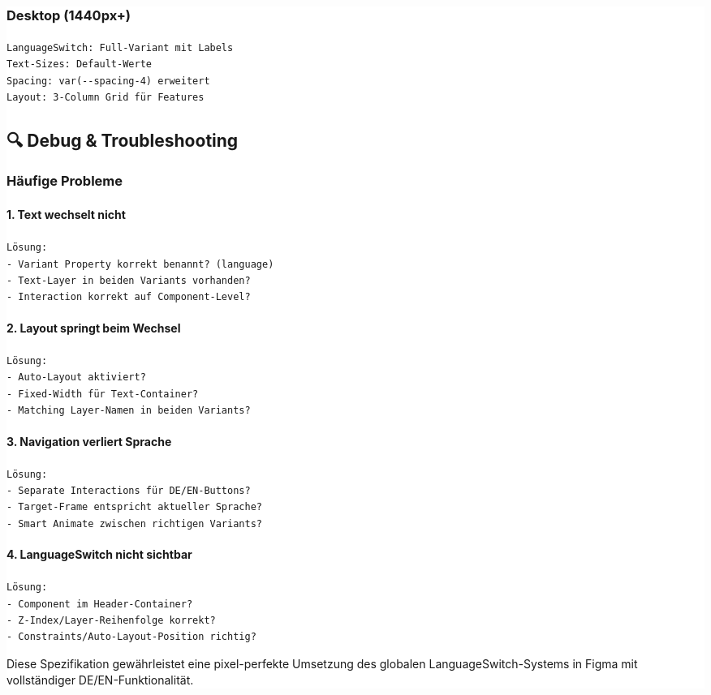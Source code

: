 ### Desktop (1440px+)
```  
LanguageSwitch: Full-Variant mit Labels
Text-Sizes: Default-Werte
Spacing: var(--spacing-4) erweitert
Layout: 3-Column Grid für Features
```

## 🔍 Debug & Troubleshooting

### Häufige Probleme

#### 1. Text wechselt nicht
```
Lösung: 
- Variant Property korrekt benannt? (language)
- Text-Layer in beiden Variants vorhanden?
- Interaction korrekt auf Component-Level?
```

#### 2. Layout springt beim Wechsel
```
Lösung:
- Auto-Layout aktiviert?
- Fixed-Width für Text-Container?
- Matching Layer-Namen in beiden Variants?
```

#### 3. Navigation verliert Sprache
```
Lösung:
- Separate Interactions für DE/EN-Buttons?
- Target-Frame entspricht aktueller Sprache?
- Smart Animate zwischen richtigen Variants?
```

#### 4. LanguageSwitch nicht sichtbar
```
Lösung:
- Component im Header-Container?
- Z-Index/Layer-Reihenfolge korrekt?
- Constraints/Auto-Layout-Position richtig?
```

Diese Spezifikation gewährleistet eine pixel-perfekte Umsetzung des globalen LanguageSwitch-Systems in Figma mit vollständiger DE/EN-Funktionalität.